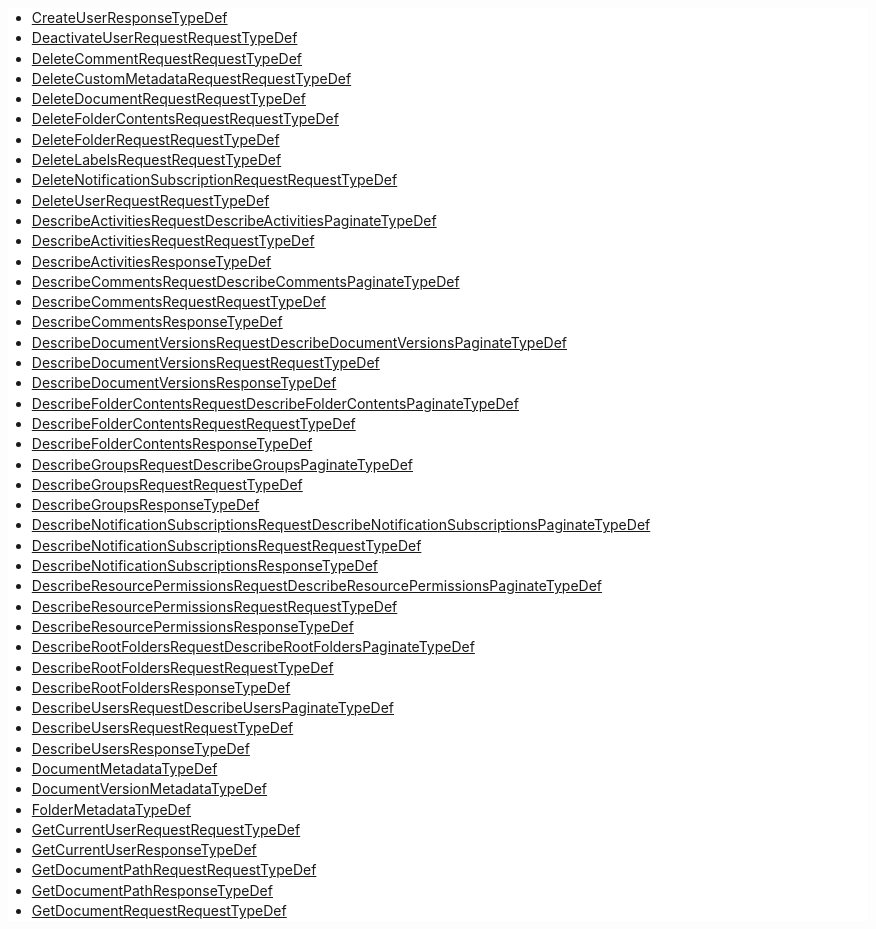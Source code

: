 - [CreateUserResponseTypeDef](./type_defs.md#createuserresponsetypedef)
- [DeactivateUserRequestRequestTypeDef](./type_defs.md#deactivateuserrequestrequesttypedef)
- [DeleteCommentRequestRequestTypeDef](./type_defs.md#deletecommentrequestrequesttypedef)
- [DeleteCustomMetadataRequestRequestTypeDef](./type_defs.md#deletecustommetadatarequestrequesttypedef)
- [DeleteDocumentRequestRequestTypeDef](./type_defs.md#deletedocumentrequestrequesttypedef)
- [DeleteFolderContentsRequestRequestTypeDef](./type_defs.md#deletefoldercontentsrequestrequesttypedef)
- [DeleteFolderRequestRequestTypeDef](./type_defs.md#deletefolderrequestrequesttypedef)
- [DeleteLabelsRequestRequestTypeDef](./type_defs.md#deletelabelsrequestrequesttypedef)
- [DeleteNotificationSubscriptionRequestRequestTypeDef](./type_defs.md#deletenotificationsubscriptionrequestrequesttypedef)
- [DeleteUserRequestRequestTypeDef](./type_defs.md#deleteuserrequestrequesttypedef)
- [DescribeActivitiesRequestDescribeActivitiesPaginateTypeDef](./type_defs.md#describeactivitiesrequestdescribeactivitiespaginatetypedef)
- [DescribeActivitiesRequestRequestTypeDef](./type_defs.md#describeactivitiesrequestrequesttypedef)
- [DescribeActivitiesResponseTypeDef](./type_defs.md#describeactivitiesresponsetypedef)
- [DescribeCommentsRequestDescribeCommentsPaginateTypeDef](./type_defs.md#describecommentsrequestdescribecommentspaginatetypedef)
- [DescribeCommentsRequestRequestTypeDef](./type_defs.md#describecommentsrequestrequesttypedef)
- [DescribeCommentsResponseTypeDef](./type_defs.md#describecommentsresponsetypedef)
- [DescribeDocumentVersionsRequestDescribeDocumentVersionsPaginateTypeDef](./type_defs.md#describedocumentversionsrequestdescribedocumentversionspaginatetypedef)
- [DescribeDocumentVersionsRequestRequestTypeDef](./type_defs.md#describedocumentversionsrequestrequesttypedef)
- [DescribeDocumentVersionsResponseTypeDef](./type_defs.md#describedocumentversionsresponsetypedef)
- [DescribeFolderContentsRequestDescribeFolderContentsPaginateTypeDef](./type_defs.md#describefoldercontentsrequestdescribefoldercontentspaginatetypedef)
- [DescribeFolderContentsRequestRequestTypeDef](./type_defs.md#describefoldercontentsrequestrequesttypedef)
- [DescribeFolderContentsResponseTypeDef](./type_defs.md#describefoldercontentsresponsetypedef)
- [DescribeGroupsRequestDescribeGroupsPaginateTypeDef](./type_defs.md#describegroupsrequestdescribegroupspaginatetypedef)
- [DescribeGroupsRequestRequestTypeDef](./type_defs.md#describegroupsrequestrequesttypedef)
- [DescribeGroupsResponseTypeDef](./type_defs.md#describegroupsresponsetypedef)
- [DescribeNotificationSubscriptionsRequestDescribeNotificationSubscriptionsPaginateTypeDef](./type_defs.md#describenotificationsubscriptionsrequestdescribenotificationsubscriptionspaginatetypedef)
- [DescribeNotificationSubscriptionsRequestRequestTypeDef](./type_defs.md#describenotificationsubscriptionsrequestrequesttypedef)
- [DescribeNotificationSubscriptionsResponseTypeDef](./type_defs.md#describenotificationsubscriptionsresponsetypedef)
- [DescribeResourcePermissionsRequestDescribeResourcePermissionsPaginateTypeDef](./type_defs.md#describeresourcepermissionsrequestdescriberesourcepermissionspaginatetypedef)
- [DescribeResourcePermissionsRequestRequestTypeDef](./type_defs.md#describeresourcepermissionsrequestrequesttypedef)
- [DescribeResourcePermissionsResponseTypeDef](./type_defs.md#describeresourcepermissionsresponsetypedef)
- [DescribeRootFoldersRequestDescribeRootFoldersPaginateTypeDef](./type_defs.md#describerootfoldersrequestdescriberootfolderspaginatetypedef)
- [DescribeRootFoldersRequestRequestTypeDef](./type_defs.md#describerootfoldersrequestrequesttypedef)
- [DescribeRootFoldersResponseTypeDef](./type_defs.md#describerootfoldersresponsetypedef)
- [DescribeUsersRequestDescribeUsersPaginateTypeDef](./type_defs.md#describeusersrequestdescribeuserspaginatetypedef)
- [DescribeUsersRequestRequestTypeDef](./type_defs.md#describeusersrequestrequesttypedef)
- [DescribeUsersResponseTypeDef](./type_defs.md#describeusersresponsetypedef)
- [DocumentMetadataTypeDef](./type_defs.md#documentmetadatatypedef)
- [DocumentVersionMetadataTypeDef](./type_defs.md#documentversionmetadatatypedef)
- [FolderMetadataTypeDef](./type_defs.md#foldermetadatatypedef)
- [GetCurrentUserRequestRequestTypeDef](./type_defs.md#getcurrentuserrequestrequesttypedef)
- [GetCurrentUserResponseTypeDef](./type_defs.md#getcurrentuserresponsetypedef)
- [GetDocumentPathRequestRequestTypeDef](./type_defs.md#getdocumentpathrequestrequesttypedef)
- [GetDocumentPathResponseTypeDef](./type_defs.md#getdocumentpathresponsetypedef)
- [GetDocumentRequestRequestTypeDef](./type_defs.md#getdocumentrequestrequesttypedef)